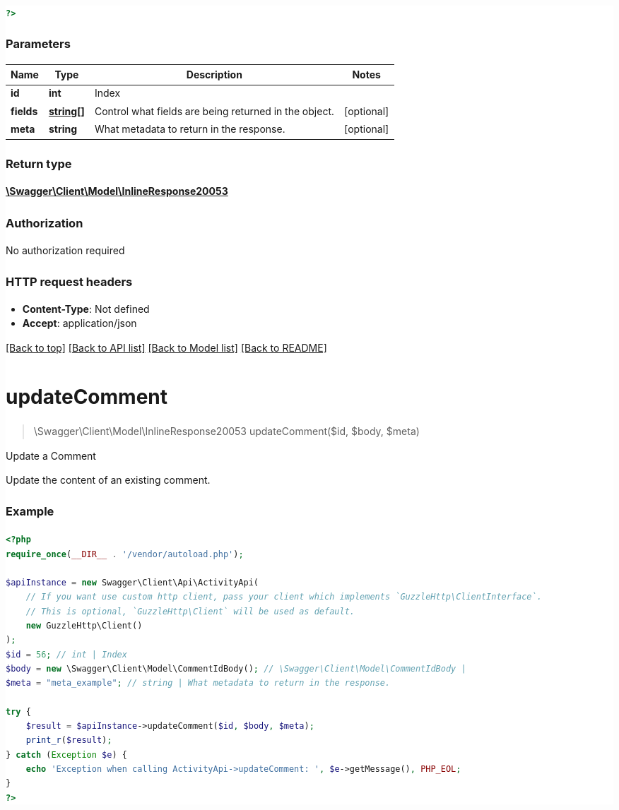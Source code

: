 ```php
?>
```

### Parameters

Name | Type | Description  | Notes
------------- | ------------- | ------------- | -------------
 **id** | **int**| Index |
 **fields** | [**string[]**](../Model/string.md)| Control what fields are being returned in the object. | [optional]
 **meta** | **string**| What metadata to return in the response. | [optional]

### Return type

[**\Swagger\Client\Model\InlineResponse20053**](../Model/InlineResponse20053.md)

### Authorization

No authorization required

### HTTP request headers

 - **Content-Type**: Not defined
 - **Accept**: application/json

[[Back to top]](#) [[Back to API list]](../../README.md#documentation-for-api-endpoints) [[Back to Model list]](../../README.md#documentation-for-models) [[Back to README]](../../README.md)

# **updateComment**
> \Swagger\Client\Model\InlineResponse20053 updateComment($id, $body, $meta)

Update a Comment

Update the content of an existing comment.

### Example
```php
<?php
require_once(__DIR__ . '/vendor/autoload.php');

$apiInstance = new Swagger\Client\Api\ActivityApi(
    // If you want use custom http client, pass your client which implements `GuzzleHttp\ClientInterface`.
    // This is optional, `GuzzleHttp\Client` will be used as default.
    new GuzzleHttp\Client()
);
$id = 56; // int | Index
$body = new \Swagger\Client\Model\CommentIdBody(); // \Swagger\Client\Model\CommentIdBody | 
$meta = "meta_example"; // string | What metadata to return in the response.

try {
    $result = $apiInstance->updateComment($id, $body, $meta);
    print_r($result);
} catch (Exception $e) {
    echo 'Exception when calling ActivityApi->updateComment: ', $e->getMessage(), PHP_EOL;
}
?>
```
